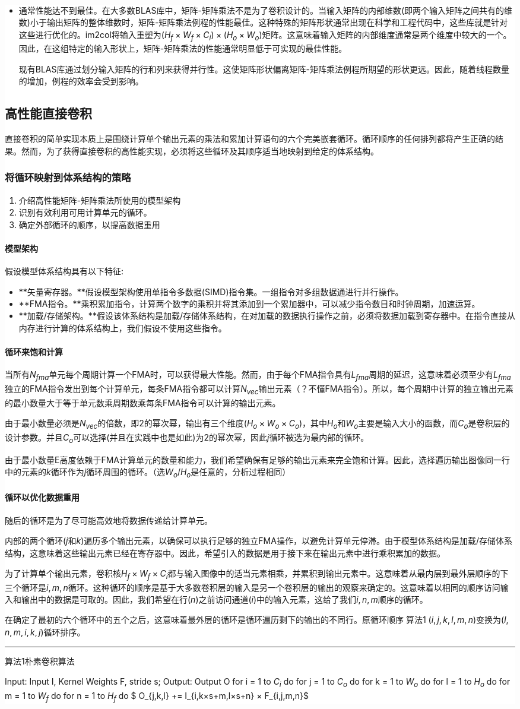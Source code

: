 - 通常性能达不到最佳。在大多数BLAS库中，矩阵-矩阵乘法不是为了卷积设计的。当输入矩阵的内部维数(即两个输入矩阵之间共有的维数)小于输出矩阵的整体维数时，矩阵-矩阵乘法例程的性能最佳。这种特殊的矩阵形状通常出现在科学和工程代码中，这些库就是针对这些进行优化的。im2col将输入重塑为$(H_f ×W_f ×C_i)×(H_o ×W_o)$矩阵。这意味着输入矩阵的内部维度通常是两个维度中较大的一个。因此，在这组特定的输入形状上，矩阵-矩阵乘法的性能通常明显低于可实现的最佳性能。

  现有BLAS库通过划分输入矩阵的行和列来获得并行性。这使矩阵形状偏离矩阵-矩阵乘法例程所期望的形状更远。因此，随着线程数量的增加，例程的效率会受到影响。

## 高性能直接卷积

直接卷积的简单实现本质上是围绕计算单个输出元素的乘法和累加计算语句的六个完美嵌套循环。循环顺序的任何排列都将产生正确的结果。然而，为了获得直接卷积的高性能实现，必须将这些循环及其顺序适当地映射到给定的体系结构。

### 将循环映射到体系结构的策略

1. 介绍高性能矩阵-矩阵乘法所使用的模型架构
2. 识别有效利用可用计算单元的循环。
3. 确定外部循环的顺序，以提高数据重用

#### 模型架构

假设模型体系结构具有以下特征:

- **矢量寄存器。**假设模型架构使用单指令多数据(SIMD)指令集。一组指令对多组数据通进行并行操作。
- **FMA指令。**乘积累加指令，计算两个数字的乘积并将其添加到一个累加器中，可以减少指令数目和时钟周期，加速运算。
- **加载/存储架构。**假设该体系结构是加载/存储体系结构，在对加载的数据执行操作之前，必须将数据加载到寄存器中。在指令直接从内存进行计算的体系结构上，我们假设不使用这些指令。

#### 循环来饱和计算

当所有$N_{fma}$单元每个周期计算一个FMA时，可以获得最大性能。然而，由于每个FMA指令具有$L_{fma}$周期的延迟，这意味着必须至少有$L_{fma}$独立的FMA指令发出到每个计算单元，每条FMA指令都可以计算$N_{vec}$输出元素（？不懂FMA指令）。所以，每个周期中计算的独立输出元素的最小数量大于等于单元数乘周期数乘每条FMA指令可以计算的输出元素。

由于最小数量必须是$N_{vec}$的倍数，即2的幂次幂，输出有三个维度$(H_o × W_o × C_o)$，其中$H_o$和$W_o$主要是输入大小的函数，而$C_o$是卷积层的设计参数。并且$C_o$可以选择(并且在实践中也是如此)为2的幂次幂，因此$j$循环被选为最内部的循环。

由于最小数量E高度依赖于FMA计算单元的数量和能力，我们希望确保有足够的输出元素来完全饱和计算。因此，选择遍历输出图像同一行中的元素的$k$循环作为$j$循环周围的循环。（选$W_o$/$H_o$是任意的，分析过程相同）

#### 循环以优化数据重用

随后的循环是为了尽可能高效地将数据传递给计算单元。

内部的两个循环($j$和$k$)遍历多个输出元素，以确保可以执行足够的独立FMA操作，以避免计算单元停滞。由于模型体系结构是加载/存储体系结构，这意味着这些输出元素已经在寄存器中。因此，希望引入的数据是用于接下来在输出元素中进行乘积累加的数据。

为了计算单个输出元素，卷积核$H_f × W_f × C_i$都与输入图像中的适当元素相乘，并累积到输出元素中。这意味着从最内层到最外层顺序的下三个循环是$i,m,n$循环。这种循环的顺序是基于大多数卷积层的输入是另一个卷积层的输出的观察来确定的。这意味着以相同的顺序访问输入和输出中的数据是可取的。因此，我们希望在行($n$)之前访问通道($i$)中的输入元素，这给了我们$i,n,m$顺序的循环。

在确定了最初的六个循环中的五个之后，这意味着最外层的循环是循环遍历剩下的输出的不同行。原循环顺序 算法1 $(i,j,k,l,m,n)$变换为$(l,n,m,i,k,j)$循环排序。

------

算法1朴素卷积算法

Input: Input I, Kernel Weights F, stride s;
Output: Output O
for i = 1 to $C_i$ do
     for j = 1 to $C_o$ do
          for k = 1 to $W_o$ do
               for l = 1 to $H_o$ do
                   for m = 1 to $W_f$ do
                        for n = 1 to $H_f$ do
                             $ O_{j,k,l} += I_{i,k×s+m,l×s+n} × F_{i,j,m,n}$
